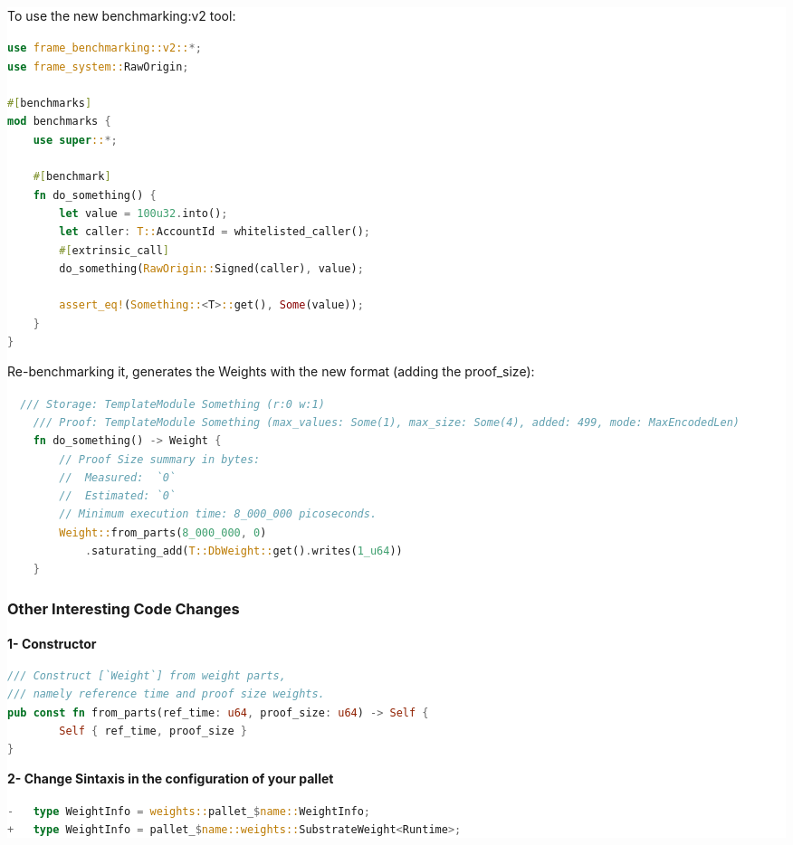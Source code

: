 To use the new benchmarking:v2 tool:

```rust
use frame_benchmarking::v2::*;
use frame_system::RawOrigin;

#[benchmarks]
mod benchmarks {
	use super::*;

	#[benchmark]
	fn do_something() {
		let value = 100u32.into();
		let caller: T::AccountId = whitelisted_caller();
		#[extrinsic_call]
		do_something(RawOrigin::Signed(caller), value); 

		assert_eq!(Something::<T>::get(), Some(value));
	}
}
```

Re-benchmarking it, generates the Weights with the new format (adding the proof_size):

```rust
  /// Storage: TemplateModule Something (r:0 w:1)
	/// Proof: TemplateModule Something (max_values: Some(1), max_size: Some(4), added: 499, mode: MaxEncodedLen)
	fn do_something() -> Weight {
		// Proof Size summary in bytes:
		//  Measured:  `0`
		//  Estimated: `0`
		// Minimum execution time: 8_000_000 picoseconds.
		Weight::from_parts(8_000_000, 0)
			.saturating_add(T::DbWeight::get().writes(1_u64))
	}
```

### Other Interesting Code Changes
**1- Constructor**

```rust
/// Construct [`Weight`] from weight parts, 
/// namely reference time and proof size weights.
pub const fn from_parts(ref_time: u64, proof_size: u64) -> Self {
		Self { ref_time, proof_size }
}
```

**2- Change Sintaxis in the configuration of your pallet**

```rust
-	type WeightInfo = weights::pallet_$name::WeightInfo;
+	type WeightInfo = pallet_$name::weights::SubstrateWeight<Runtime>;
```
